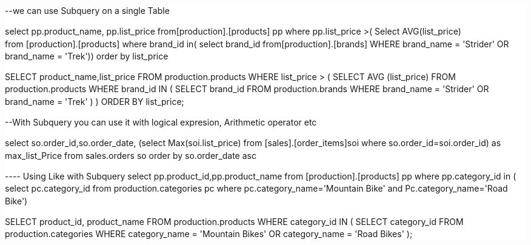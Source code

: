 
--we can use Subquery on a single Table

select pp.product_name, pp.list_price  from[production].[products] pp
where pp.list_price >( Select AVG(list_price)  
from [production].[products] where brand_id in(
select brand_id from[production].[brands] 
WHERE
		brand_name = 'Strider'
	OR brand_name = 'Trek'))
order by list_price

SELECT product_name,list_price
FROM
production.products
WHERE
list_price > (
SELECT AVG (list_price)
FROM production.products
WHERE
brand_id IN (
	SELECT
		brand_id
	FROM
		production.brands
	WHERE
		brand_name = 'Strider'
	OR brand_name = 'Trek'
)
)
ORDER BY
list_price;


--With Subquery you can use it with logical expresion, Arithmetic operator etc

select so.order_id,so.order_date,
(select Max(soi.list_price) from [sales].[order_items]soi
where so.order_id=soi.order_id) as max_list_Price
from sales.orders so
order by so.order_date asc


---- Using Like with Subquery
select pp.product_id,pp.product_name from [production].[products] pp
where pp.category_id in 
( select pc.category_id 
from production.categories pc
where pc.category_name='Mountain Bike' 
and Pc.category_name='Road Bike')

SELECT
product_id,
product_name
FROM
production.products
WHERE
category_id IN (
SELECT
category_id
FROM
production.categories
WHERE
category_name = 'Mountain Bikes'
OR category_name = 'Road Bikes'
);
